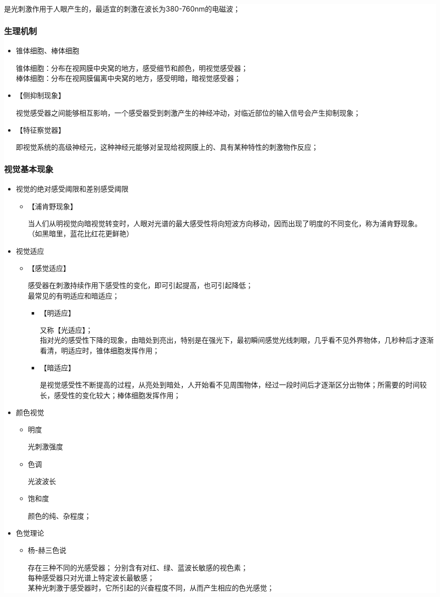 是光刺激作用于人眼产生的，最适宜的刺激在波长为380-760nm的电磁波；


### 生理机制

- 锥体细胞、棒体细胞

	锥体细胞：分布在视网膜中央窝的地方，感受细节和颜色，明视觉感受器；  
	棒体细胞：分布在视网膜偏离中央窝的地方，感受明暗，暗视觉感受器；

- 【侧抑制现象】

	视觉感受器之间能够相互影响，一个感受器受到刺激产生的神经冲动，对临近部位的输入信号会产生抑制现象；

- 【特征察觉器】

	即视觉系统的高级神经元，这种神经元能够对呈现给视网膜上的、具有某种特性的刺激物作反应；

### 视觉基本现象

- 视觉的绝对感受阈限和差别感受阈限

	- 【浦肯野现象】

		当人们从明视觉向暗视觉转变时，人眼对光谱的最大感受性将向短波方向移动，因而出现了明度的不同变化，称为浦肯野现象。  
		（如黑暗里，蓝花比红花更鲜艳）

- 视觉适应

	- 【感觉适应】

		感受器在刺激持续作用下感受性的变化，即可引起提高，也可引起降低；  
		最常见的有明适应和暗适应；

		- 【明适应】

			又称【光适应】；  
			指对光的感受性下降的现象，由暗处到亮出，特别是在强光下，最初瞬间感觉光线刺眼，几乎看不见外界物体，几秒种后才逐渐看清，明适应时，锥体细胞发挥作用；

		- 【暗适应】

			是视觉感受性不断提高的过程，从亮处到暗处，人开始看不见周围物体，经过一段时间后才逐渐区分出物体；所需要的时间较长，感受性的变化较大；棒体细胞发挥作用；

- 颜色视觉

	- 明度

		光刺激强度

	- 色调

		光波波长

	- 饱和度

		颜色的纯、杂程度；

- 色觉理论

	- 杨-赫三色说

		存在三种不同的光感受器；
		分别含有对红、绿、蓝波长敏感的视色素；  
		每种感受器只对光谱上特定波长最敏感；  
		某种光刺激于感受器时，它所引起的兴奋程度不同，从而产生相应的色光感觉；  
		  